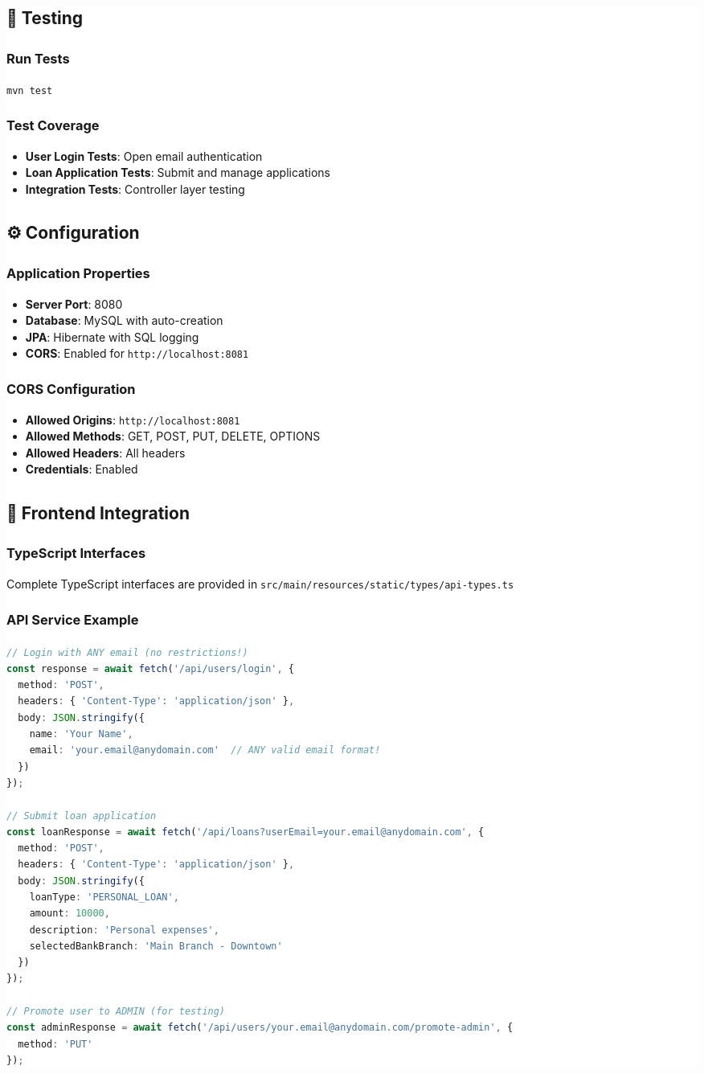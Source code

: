 ## 🧪 Testing

### **Run Tests**
```bash
mvn test
```

### **Test Coverage**
- **User Login Tests**: Open email authentication
- **Loan Application Tests**: Submit and manage applications
- **Integration Tests**: Controller layer testing

## ⚙️ Configuration

### **Application Properties**
- **Server Port**: 8080
- **Database**: MySQL with auto-creation
- **JPA**: Hibernate with SQL logging
- **CORS**: Enabled for `http://localhost:8081`

### **CORS Configuration**
- **Allowed Origins**: `http://localhost:8081`
- **Allowed Methods**: GET, POST, PUT, DELETE, OPTIONS
- **Allowed Headers**: All headers
- **Credentials**: Enabled

## 🔄 Frontend Integration

### **TypeScript Interfaces**
Complete TypeScript interfaces are provided in `src/main/resources/static/types/api-types.ts`

### **API Service Example**
```typescript
// Login with ANY email (no restrictions!)
const response = await fetch('/api/users/login', {
  method: 'POST',
  headers: { 'Content-Type': 'application/json' },
  body: JSON.stringify({
    name: 'Your Name',
    email: 'your.email@anydomain.com'  // ANY valid email format!
  })
});

// Submit loan application
const loanResponse = await fetch('/api/loans?userEmail=your.email@anydomain.com', {
  method: 'POST',
  headers: { 'Content-Type': 'application/json' },
  body: JSON.stringify({
    loanType: 'PERSONAL_LOAN',
    amount: 10000,
    description: 'Personal expenses',
    selectedBankBranch: 'Main Branch - Downtown'
  })
});

// Promote user to ADMIN (for testing)
const adminResponse = await fetch('/api/users/your.email@anydomain.com/promote-admin', {
  method: 'PUT'
});
```
